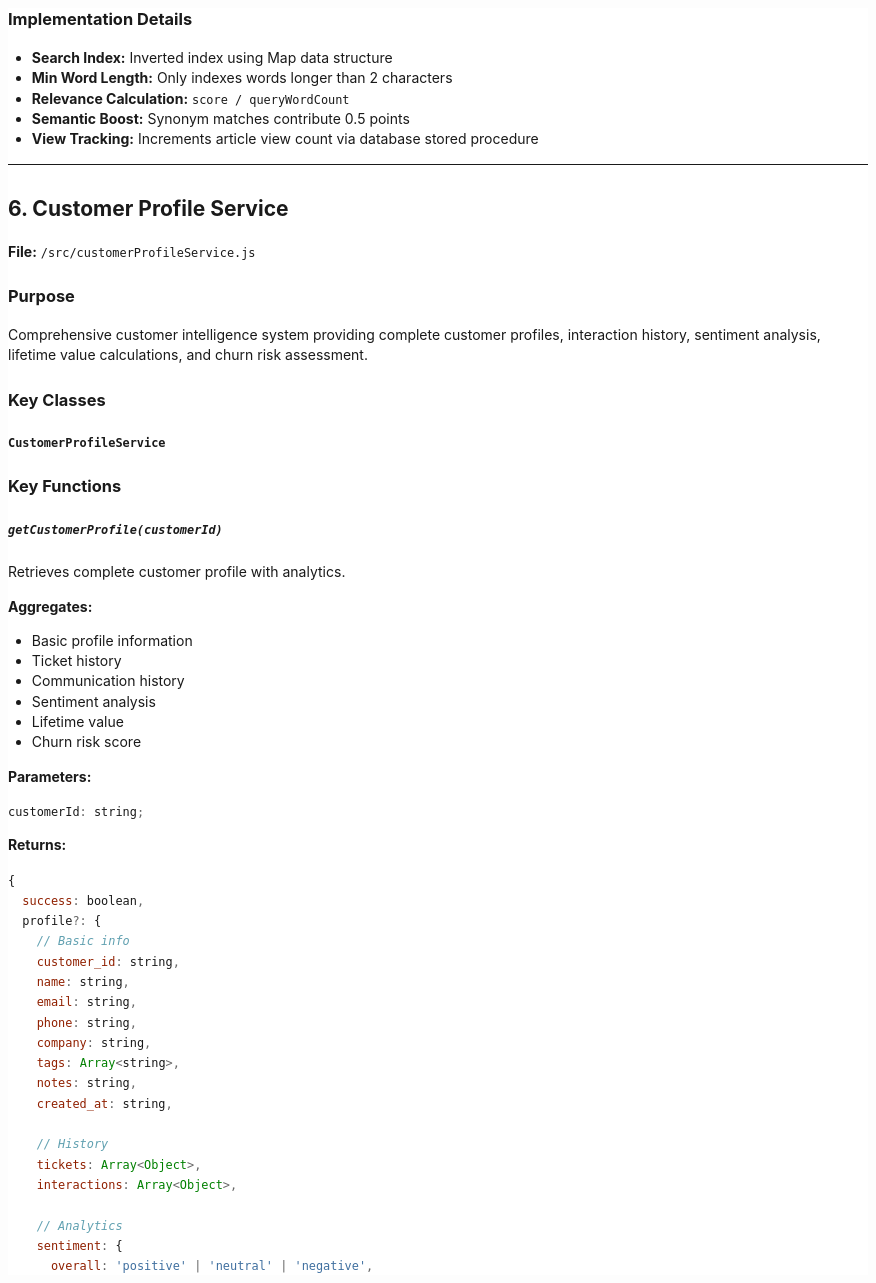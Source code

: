 ### Implementation Details

- **Search Index:** Inverted index using Map data structure
- **Min Word Length:** Only indexes words longer than 2 characters
- **Relevance Calculation:** `score / queryWordCount`
- **Semantic Boost:** Synonym matches contribute 0.5 points
- **View Tracking:** Increments article view count via database stored procedure

---

## 6. Customer Profile Service

**File:** `/src/customerProfileService.js`

### Purpose

Comprehensive customer intelligence system providing complete customer profiles, interaction history, sentiment analysis, lifetime value calculations, and churn risk assessment.

### Key Classes

#### `CustomerProfileService`

### Key Functions

##### `getCustomerProfile(customerId)`

Retrieves complete customer profile with analytics.

**Aggregates:**

- Basic profile information
- Ticket history
- Communication history
- Sentiment analysis
- Lifetime value
- Churn risk score

**Parameters:**

```javascript
customerId: string;
```

**Returns:**

```javascript
{
  success: boolean,
  profile?: {
    // Basic info
    customer_id: string,
    name: string,
    email: string,
    phone: string,
    company: string,
    tags: Array<string>,
    notes: string,
    created_at: string,

    // History
    tickets: Array<Object>,
    interactions: Array<Object>,

    // Analytics
    sentiment: {
      overall: 'positive' | 'neutral' | 'negative',
```
